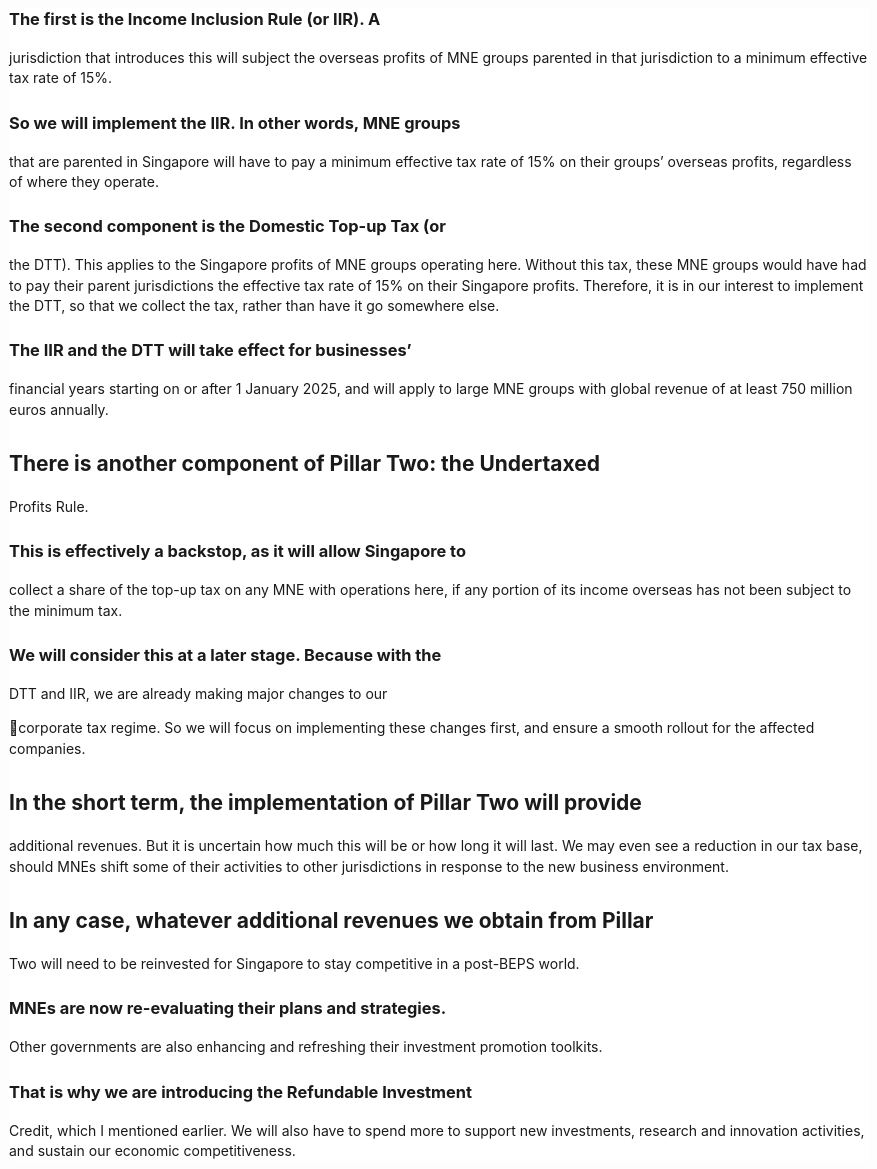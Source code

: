 ### The first is the Income Inclusion Rule (or IIR). A 
jurisdiction that introduces this will subject the overseas 
profits of MNE groups parented in that jurisdiction to a 
minimum effective tax rate of 15%.  
### So we will implement the IIR. In other words, MNE groups 
that are parented in Singapore will have to pay a 
minimum effective tax rate of 15% on their groups’ 
overseas profits, regardless of where they operate.  
 
### The second component is the Domestic Top-up Tax (or 
the DTT). This applies to the Singapore profits of MNE 
groups operating here. Without this tax, these MNE 
groups would have had to pay their parent jurisdictions 
the effective tax rate of 15% on their Singapore profits. 
Therefore, it is in our interest to implement the DTT, so 
that we collect the tax, rather than have it go somewhere 
else.  
### The IIR and the DTT will take effect for businesses’ 
financial years starting on or after 1 January 2025, and will 
apply to large MNE groups with global revenue of at least 
750 million euros annually. 
## There is another component of Pillar Two: the Undertaxed 
Profits Rule.  
### This is effectively a backstop, as it will allow Singapore to 
collect a share of the top-up tax on any MNE with 
operations here, if any portion of its income overseas has 
not been subject to the minimum tax.  
### We will consider this at a later stage. Because with the 
DTT and IIR, we are already making major changes to our 
 
corporate tax regime. So we will focus on implementing 
these changes first, and ensure a smooth rollout for the 
affected companies.  
## In the short term, the implementation of Pillar Two will provide 
additional revenues. But it is uncertain how much this will be or how 
long it will last. We may even see a reduction in our tax base, should 
MNEs shift some of their activities to other jurisdictions in response 
to the new business environment.  
## In any case, whatever additional revenues we obtain from Pillar 
Two will need to be reinvested for Singapore to stay competitive in a 
post-BEPS world.  
### MNEs are now re-evaluating their plans and strategies. 
Other governments are also enhancing and refreshing 
their investment promotion toolkits. 
### That is why we are introducing the Refundable Investment 
Credit, which I mentioned earlier. We will also have to 
spend more to support new investments, research and 
innovation activities, and sustain our economic 
competitiveness.  
 